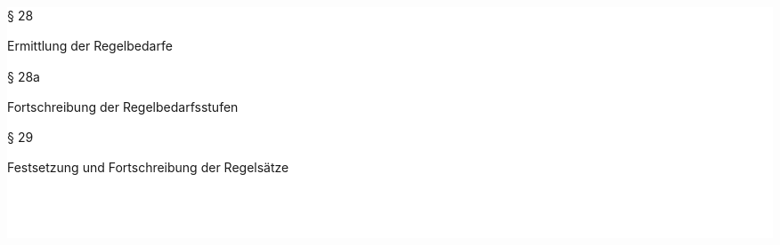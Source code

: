 </tr>

<tr>

<td style align="left" valign="top" charoff="50">

§ 28

</td>

<td style align="left" valign="top" charoff="50">

Ermittlung der Regelbedarfe

</td>

</tr>

<tr>

<td style align="left" valign="top" charoff="50">

§ 28a

</td>

<td style align="left" valign="top" charoff="50">

Fortschreibung der Regelbedarfsstufen

</td>

</tr>

<tr>

<td style align="left" valign="top" charoff="50">

§ 29

</td>

<td style align="left" valign="top" charoff="50">

Festsetzung und Fortschreibung der Regelsätze

</td>

</tr>

<tr>

<td style colspan="2" align="left" valign="top" charoff="50">

 

</td>

</tr>

<tr>

<td style align="left" valign="top" charoff="50">

 

</td>
